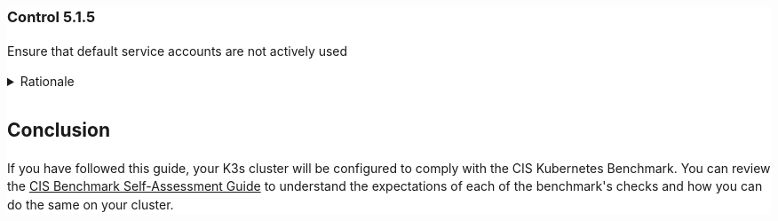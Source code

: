 ### Control 5.1.5
Ensure that default service accounts are not actively used
<details><summary>Rationale</summary></details>

## Conclusion

If you have followed this guide, your K3s cluster will be configured to comply with the CIS Kubernetes Benchmark. You can review the [CIS Benchmark Self-Assessment Guide](self-assessment.md) to understand the expectations of each of the benchmark's checks and how you can do the same on your cluster.
